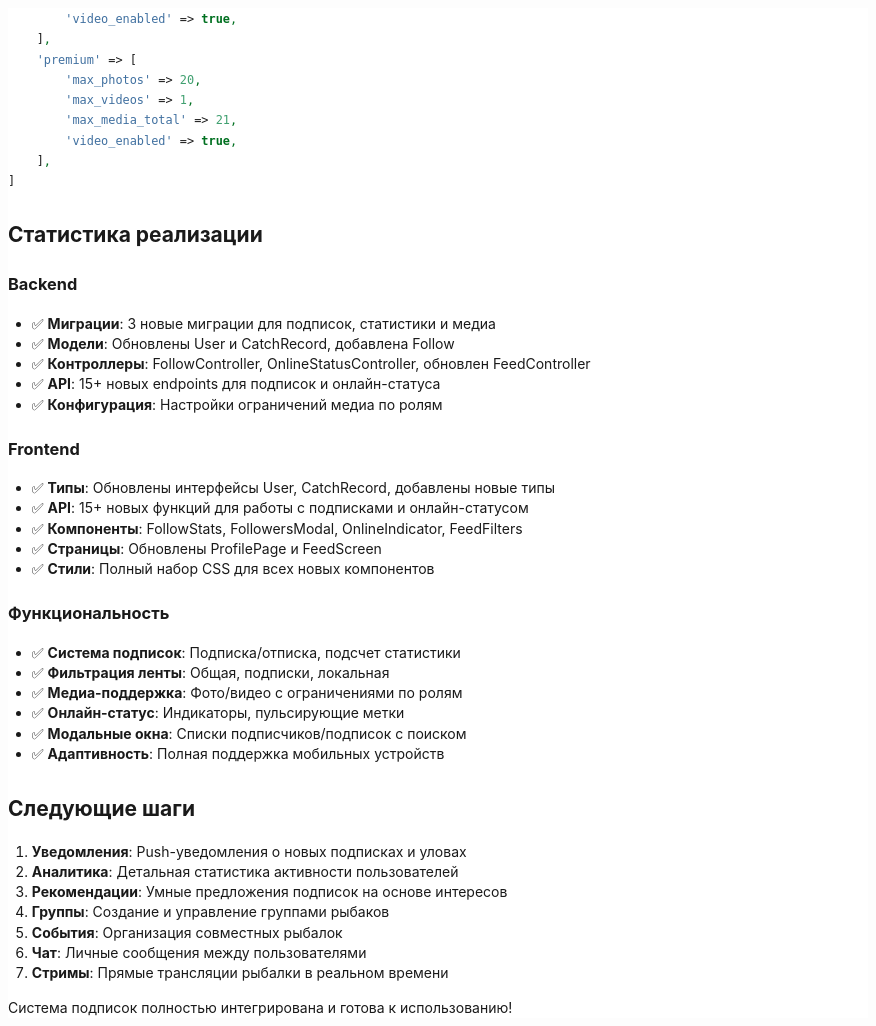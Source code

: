 ```php
        'video_enabled' => true,
    ],
    'premium' => [
        'max_photos' => 20,
        'max_videos' => 1,
        'max_media_total' => 21,
        'video_enabled' => true,
    ],
]
```

## Статистика реализации

### Backend
- ✅ **Миграции**: 3 новые миграции для подписок, статистики и медиа
- ✅ **Модели**: Обновлены User и CatchRecord, добавлена Follow
- ✅ **Контроллеры**: FollowController, OnlineStatusController, обновлен FeedController
- ✅ **API**: 15+ новых endpoints для подписок и онлайн-статуса
- ✅ **Конфигурация**: Настройки ограничений медиа по ролям

### Frontend  
- ✅ **Типы**: Обновлены интерфейсы User, CatchRecord, добавлены новые типы
- ✅ **API**: 15+ новых функций для работы с подписками и онлайн-статусом
- ✅ **Компоненты**: FollowStats, FollowersModal, OnlineIndicator, FeedFilters
- ✅ **Страницы**: Обновлены ProfilePage и FeedScreen
- ✅ **Стили**: Полный набор CSS для всех новых компонентов

### Функциональность
- ✅ **Система подписок**: Подписка/отписка, подсчет статистики
- ✅ **Фильтрация ленты**: Общая, подписки, локальная
- ✅ **Медиа-поддержка**: Фото/видео с ограничениями по ролям
- ✅ **Онлайн-статус**: Индикаторы, пульсирующие метки
- ✅ **Модальные окна**: Списки подписчиков/подписок с поиском
- ✅ **Адаптивность**: Полная поддержка мобильных устройств

## Следующие шаги

1. **Уведомления**: Push-уведомления о новых подписках и уловах
2. **Аналитика**: Детальная статистика активности пользователей
3. **Рекомендации**: Умные предложения подписок на основе интересов
4. **Группы**: Создание и управление группами рыбаков
5. **События**: Организация совместных рыбалок
6. **Чат**: Личные сообщения между пользователями
7. **Стримы**: Прямые трансляции рыбалки в реальном времени

Система подписок полностью интегрирована и готова к использованию!
